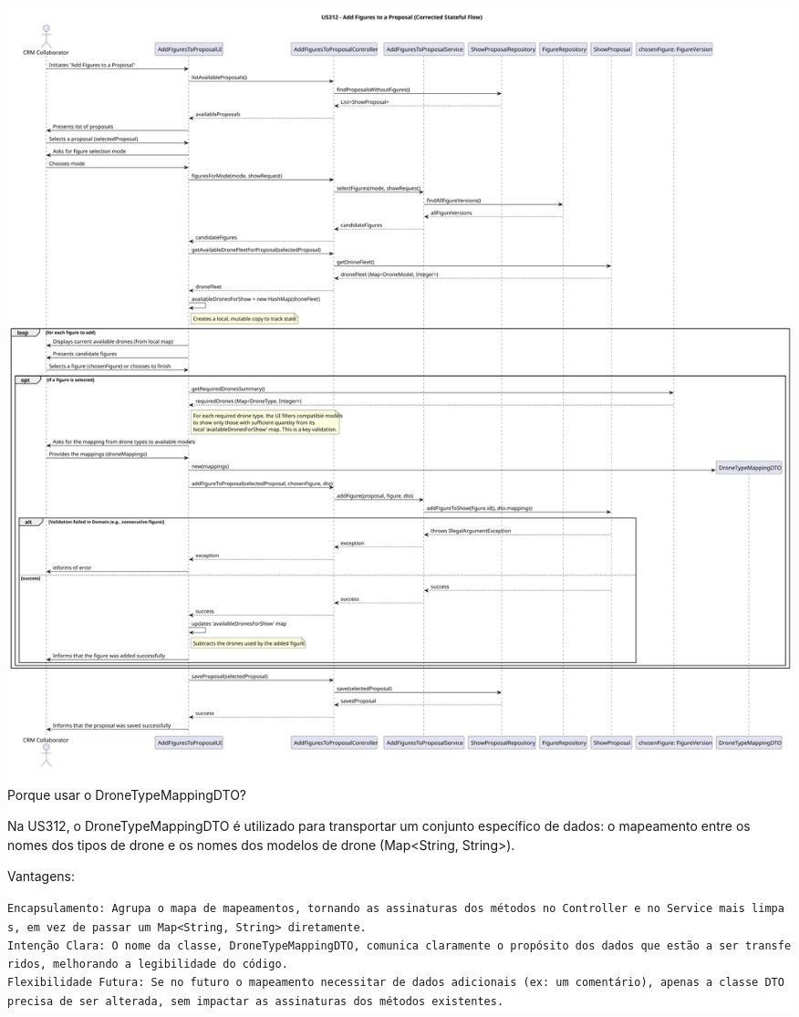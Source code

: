 ![diagram2](./sd.svg)

Porque usar o DroneTypeMappingDTO?

Na US312, o DroneTypeMappingDTO é utilizado para transportar um conjunto específico de dados: o mapeamento entre os nomes dos tipos de drone e os nomes dos modelos de drone (Map<String, String>).

Vantagens:

    Encapsulamento: Agrupa o mapa de mapeamentos, tornando as assinaturas dos métodos no Controller e no Service mais limpas, em vez de passar um Map<String, String> diretamente.
    Intenção Clara: O nome da classe, DroneTypeMappingDTO, comunica claramente o propósito dos dados que estão a ser transferidos, melhorando a legibilidade do código.
    Flexibilidade Futura: Se no futuro o mapeamento necessitar de dados adicionais (ex: um comentário), apenas a classe DTO precisa de ser alterada, sem impactar as assinaturas dos métodos existentes.
